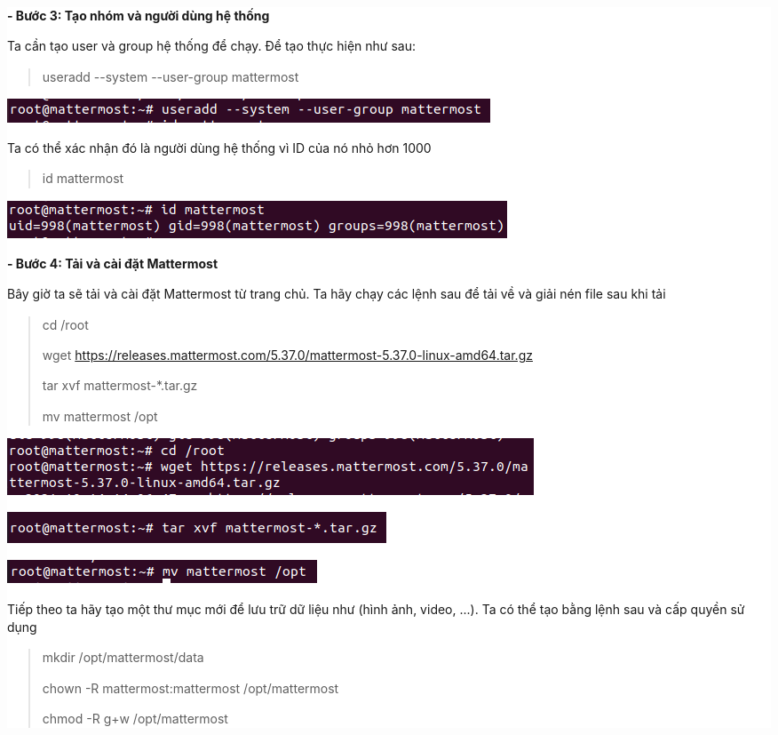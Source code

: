 
**\- Bước 3: Tạo nhóm và người dùng hệ thống**

Ta cần tạo user và group hệ thống để chạy. Để tạo thực hiện như sau:

> useradd \--system \--user-group mattermost

![](.//media/image9.png)

Ta có thể xác nhận đó là người dùng hệ thống vì ID của nó nhỏ hơn 1000

> id mattermost

![](.//media/image10.png)

**\- Bước 4: Tải và cài đặt Mattermost**

Bây giờ ta sẽ tải và cài đặt Mattermost từ trang chủ. Ta hãy chạy các
lệnh sau để tải về và giải nén file sau khi tải

> cd /root
> 
> wget https://releases.mattermost.com/5.37.0/mattermost-5.37.0-linux-amd64.tar.gz
> 
> tar xvf mattermost-\*.tar.gz
> 
> mv mattermost /opt

![](.//media/image11.png)


![](.//media/image12.png)


![](.//media/image13.png)


Tiếp theo ta hãy tạo một thư mục mới để lưu trữ dữ liệu như (hình ảnh,
video, ...). Ta có thể tạo bằng lệnh sau và cấp quyền sử dụng

> mkdir /opt/mattermost/data
> 
> chown -R mattermost:mattermost /opt/mattermost
> 
> chmod -R g+w /opt/mattermost
